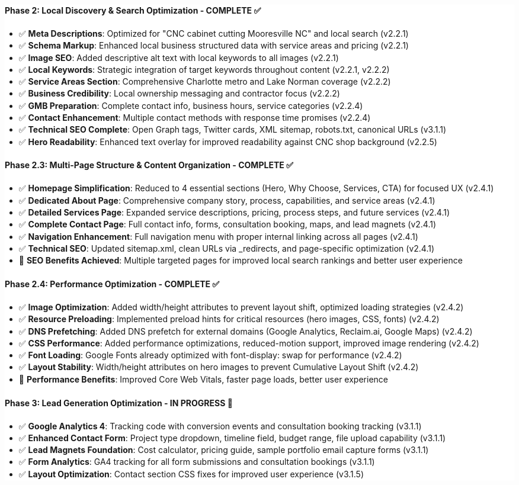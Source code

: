 #### Phase 2: Local Discovery & Search Optimization - COMPLETE ✅
- ✅ **Meta Descriptions**: Optimized for "CNC cabinet cutting Mooresville NC" and local search (v2.2.1)
- ✅ **Schema Markup**: Enhanced local business structured data with service areas and pricing (v2.2.1)
- ✅ **Image SEO**: Added descriptive alt text with local keywords to all images (v2.2.1)
- ✅ **Local Keywords**: Strategic integration of target keywords throughout content (v2.2.1, v2.2.2)
- ✅ **Service Areas Section**: Comprehensive Charlotte metro and Lake Norman coverage (v2.2.2)
- ✅ **Business Credibility**: Local ownership messaging and contractor focus (v2.2.2)
- ✅ **GMB Preparation**: Complete contact info, business hours, service categories (v2.2.4)
- ✅ **Contact Enhancement**: Multiple contact methods with response time promises (v2.2.4)
- ✅ **Technical SEO Complete**: Open Graph tags, Twitter cards, XML sitemap, robots.txt, canonical URLs (v3.1.1)
- ✅ **Hero Readability**: Enhanced text overlay for improved readability against CNC shop background (v2.2.5)

#### Phase 2.3: Multi-Page Structure & Content Organization - COMPLETE ✅
- ✅ **Homepage Simplification**: Reduced to 4 essential sections (Hero, Why Choose, Services, CTA) for focused UX (v2.4.1)
- ✅ **Dedicated About Page**: Comprehensive company story, process, capabilities, and service areas (v2.4.1)
- ✅ **Detailed Services Page**: Expanded service descriptions, pricing, process steps, and future services (v2.4.1)
- ✅ **Complete Contact Page**: Full contact info, forms, consultation booking, maps, and lead magnets (v2.4.1)
- ✅ **Navigation Enhancement**: Full navigation menu with proper internal linking across all pages (v2.4.1)
- ✅ **Technical SEO**: Updated sitemap.xml, clean URLs via _redirects, and page-specific optimization (v2.4.1)
- 🎯 **SEO Benefits Achieved**: Multiple targeted pages for improved local search rankings and better user experience

#### Phase 2.4: Performance Optimization - COMPLETE ✅
- ✅ **Image Optimization**: Added width/height attributes to prevent layout shift, optimized loading strategies (v2.4.2)
- ✅ **Resource Preloading**: Implemented preload hints for critical resources (hero images, CSS, fonts) (v2.4.2)
- ✅ **DNS Prefetching**: Added DNS prefetch for external domains (Google Analytics, Reclaim.ai, Google Maps) (v2.4.2)
- ✅ **CSS Performance**: Added performance optimizations, reduced-motion support, improved image rendering (v2.4.2)
- ✅ **Font Loading**: Google Fonts already optimized with font-display: swap for performance (v2.4.2)
- ✅ **Layout Stability**: Width/height attributes on hero images to prevent Cumulative Layout Shift (v2.4.2)
- 🚀 **Performance Benefits**: Improved Core Web Vitals, faster page loads, better user experience

#### Phase 3: Lead Generation Optimization - IN PROGRESS 🚀
- ✅ **Google Analytics 4**: Tracking code with conversion events and consultation booking tracking (v3.1.1)
- ✅ **Enhanced Contact Form**: Project type dropdown, timeline field, budget range, file upload capability (v3.1.1)
- ✅ **Lead Magnets Foundation**: Cost calculator, pricing guide, sample portfolio email capture forms (v3.1.1)
- ✅ **Form Analytics**: GA4 tracking for all form submissions and consultation bookings (v3.1.1)
- ✅ **Layout Optimization**: Contact section CSS fixes for improved user experience (v3.1.5)
